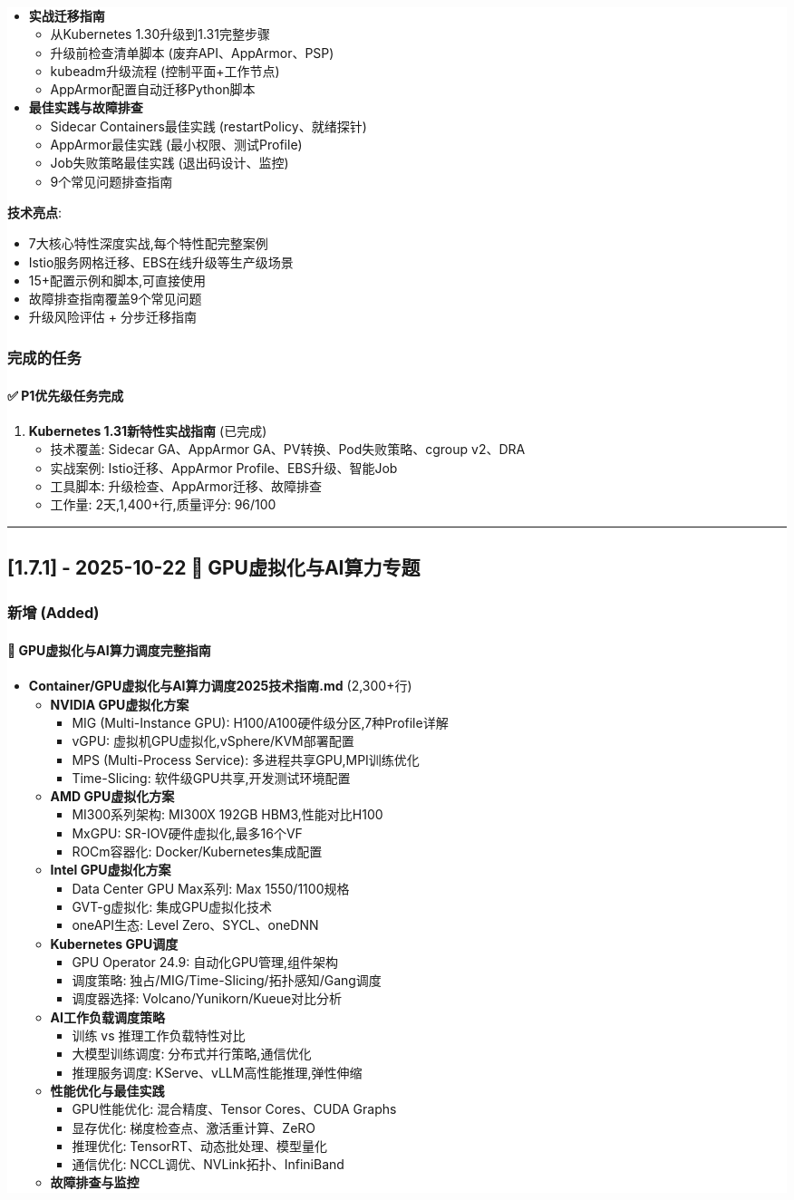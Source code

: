   - **实战迁移指南**
    - 从Kubernetes 1.30升级到1.31完整步骤
    - 升级前检查清单脚本 (废弃API、AppArmor、PSP)
    - kubeadm升级流程 (控制平面+工作节点)
    - AppArmor配置自动迁移Python脚本
  - **最佳实践与故障排查**
    - Sidecar Containers最佳实践 (restartPolicy、就绪探针)
    - AppArmor最佳实践 (最小权限、测试Profile)
    - Job失败策略最佳实践 (退出码设计、监控)
    - 9个常见问题排查指南

**技术亮点**:

- 7大核心特性深度实战,每个特性配完整案例
- Istio服务网格迁移、EBS在线升级等生产级场景
- 15+配置示例和脚本,可直接使用
- 故障排查指南覆盖9个常见问题
- 升级风险评估 + 分步迁移指南

### 完成的任务

#### ✅ P1优先级任务完成

1. **Kubernetes 1.31新特性实战指南** (已完成)
   - 技术覆盖: Sidecar GA、AppArmor GA、PV转换、Pod失败策略、cgroup v2、DRA
   - 实战案例: Istio迁移、AppArmor Profile、EBS升级、智能Job
   - 工具脚本: 升级检查、AppArmor迁移、故障排查
   - 工作量: 2天,1,400+行,质量评分: 96/100

---

## [1.7.1] - 2025-10-22 🚀 GPU虚拟化与AI算力专题

### 新增 (Added)

#### 🎯 GPU虚拟化与AI算力调度完整指南

- **Container/GPU虚拟化与AI算力调度2025技术指南.md** (2,300+行)
  - **NVIDIA GPU虚拟化方案**
    - MIG (Multi-Instance GPU): H100/A100硬件级分区,7种Profile详解
    - vGPU: 虚拟机GPU虚拟化,vSphere/KVM部署配置
    - MPS (Multi-Process Service): 多进程共享GPU,MPI训练优化
    - Time-Slicing: 软件级GPU共享,开发测试环境配置
  - **AMD GPU虚拟化方案**
    - MI300系列架构: MI300X 192GB HBM3,性能对比H100
    - MxGPU: SR-IOV硬件虚拟化,最多16个VF
    - ROCm容器化: Docker/Kubernetes集成配置
  - **Intel GPU虚拟化方案**
    - Data Center GPU Max系列: Max 1550/1100规格
    - GVT-g虚拟化: 集成GPU虚拟化技术
    - oneAPI生态: Level Zero、SYCL、oneDNN
  - **Kubernetes GPU调度**
    - GPU Operator 24.9: 自动化GPU管理,组件架构
    - 调度策略: 独占/MIG/Time-Slicing/拓扑感知/Gang调度
    - 调度器选择: Volcano/Yunikorn/Kueue对比分析
  - **AI工作负载调度策略**
    - 训练 vs 推理工作负载特性对比
    - 大模型训练调度: 分布式并行策略,通信优化
    - 推理服务调度: KServe、vLLM高性能推理,弹性伸缩
  - **性能优化与最佳实践**
    - GPU性能优化: 混合精度、Tensor Cores、CUDA Graphs
    - 显存优化: 梯度检查点、激活重计算、ZeRO
    - 推理优化: TensorRT、动态批处理、模型量化
    - 通信优化: NCCL调优、NVLink拓扑、InfiniBand
  - **故障排查与监控**